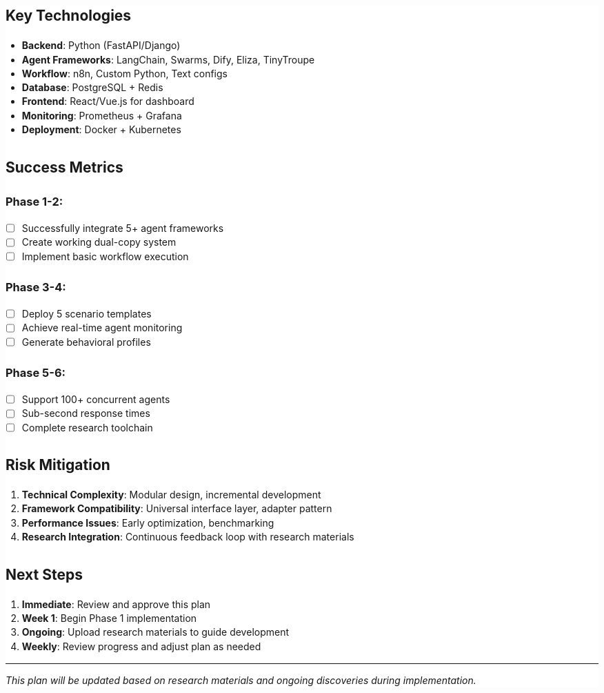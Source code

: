 ## Key Technologies

- **Backend**: Python (FastAPI/Django)
- **Agent Frameworks**: LangChain, Swarms, Dify, Eliza, TinyTroupe
- **Workflow**: n8n, Custom Python, Text configs
- **Database**: PostgreSQL + Redis
- **Frontend**: React/Vue.js for dashboard
- **Monitoring**: Prometheus + Grafana
- **Deployment**: Docker + Kubernetes

## Success Metrics

### Phase 1-2:
- [ ] Successfully integrate 5+ agent frameworks
- [ ] Create working dual-copy system
- [ ] Implement basic workflow execution

### Phase 3-4:
- [ ] Deploy 5 scenario templates
- [ ] Achieve real-time agent monitoring
- [ ] Generate behavioral profiles

### Phase 5-6:
- [ ] Support 100+ concurrent agents
- [ ] Sub-second response times
- [ ] Complete research toolchain

## Risk Mitigation

1. **Technical Complexity**: Modular design, incremental development
2. **Framework Compatibility**: Universal interface layer, adapter pattern
3. **Performance Issues**: Early optimization, benchmarking
4. **Research Integration**: Continuous feedback loop with research materials

## Next Steps

1. **Immediate**: Review and approve this plan
2. **Week 1**: Begin Phase 1 implementation
3. **Ongoing**: Upload research materials to guide development
4. **Weekly**: Review progress and adjust plan as needed

---

*This plan will be updated based on research materials and ongoing discoveries during implementation.*
